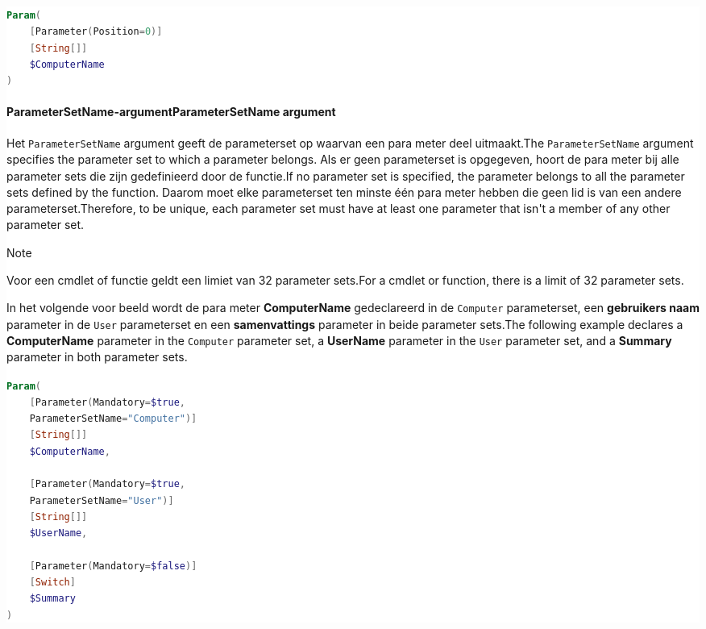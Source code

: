 ```powershell
Param(
    [Parameter(Position=0)]
    [String[]]
    $ComputerName
)
```

#### <a name="parametersetname-argument"></a><span data-ttu-id="dc8ba-171">ParameterSetName-argument</span><span class="sxs-lookup"><span data-stu-id="dc8ba-171">ParameterSetName argument</span></span>

<span data-ttu-id="dc8ba-172">Het `ParameterSetName` argument geeft de parameterset op waarvan een para meter deel uitmaakt.</span><span class="sxs-lookup"><span data-stu-id="dc8ba-172">The `ParameterSetName` argument specifies the parameter set to which a parameter belongs.</span></span> <span data-ttu-id="dc8ba-173">Als er geen parameterset is opgegeven, hoort de para meter bij alle parameter sets die zijn gedefinieerd door de functie.</span><span class="sxs-lookup"><span data-stu-id="dc8ba-173">If no parameter set is specified, the parameter belongs to all the parameter sets defined by the function.</span></span> <span data-ttu-id="dc8ba-174">Daarom moet elke parameterset ten minste één para meter hebben die geen lid is van een andere parameterset.</span><span class="sxs-lookup"><span data-stu-id="dc8ba-174">Therefore, to be unique, each parameter set must have at least one parameter that isn't a member of any other parameter set.</span></span>

> [!NOTE]
> <span data-ttu-id="dc8ba-175">Voor een cmdlet of functie geldt een limiet van 32 parameter sets.</span><span class="sxs-lookup"><span data-stu-id="dc8ba-175">For a cmdlet or function, there is a limit of 32 parameter sets.</span></span>

<span data-ttu-id="dc8ba-176">In het volgende voor beeld wordt de para meter **ComputerName** gedeclareerd in de `Computer` parameterset, een **gebruikers naam** parameter in de `User` parameterset en een **samenvattings** parameter in beide parameter sets.</span><span class="sxs-lookup"><span data-stu-id="dc8ba-176">The following example declares a **ComputerName** parameter in the `Computer` parameter set, a **UserName** parameter in the `User` parameter set, and a **Summary** parameter in both parameter sets.</span></span>

```powershell
Param(
    [Parameter(Mandatory=$true,
    ParameterSetName="Computer")]
    [String[]]
    $ComputerName,

    [Parameter(Mandatory=$true,
    ParameterSetName="User")]
    [String[]]
    $UserName,

    [Parameter(Mandatory=$false)]
    [Switch]
    $Summary
)
```
